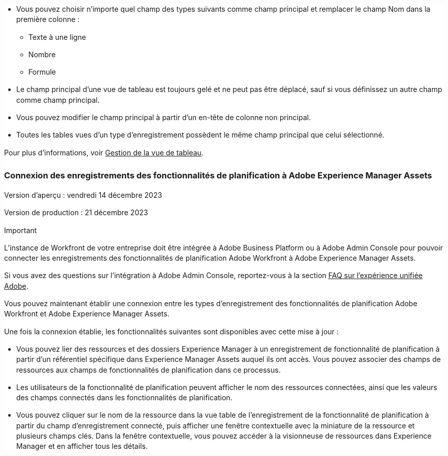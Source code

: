* Vous pouvez choisir n’importe quel champ des types suivants comme champ principal et remplacer le champ Nom dans la première colonne :

   * Texte à une ligne

   * Nombre

   * Formule

* Le champ principal d’une vue de tableau est toujours gelé et ne peut pas être déplacé, sauf si vous définissez un autre champ comme champ principal.

* Vous pouvez modifier le champ principal à partir d’un en-tête de colonne non principal.

* Toutes les tables vues d’un type d’enregistrement possèdent le même champ principal que celui sélectionné.

Pour plus d’informations, voir [Gestion de la vue de tableau](/help/quicksilver/maestro/views/manage-the-table-view.md).

### Connexion des enregistrements des fonctionnalités de planification à Adobe Experience Manager Assets

Version d’aperçu : vendredi 14 décembre 2023

Version de production : 21 décembre 2023

>[!IMPORTANT]
>
>L’instance de Workfront de votre entreprise doit être intégrée à Adobe Business Platform ou à Adobe Admin Console pour pouvoir connecter les enregistrements des fonctionnalités de planification Adobe Workfront à Adobe Experience Manager Assets.
>
>Si vous avez des questions sur l’intégration à Adobe Admin Console, reportez-vous à la section [FAQ sur l’expérience unifiée Adobe](/help/quicksilver/workfront-basics/navigate-workfront/workfront-navigation/unified-experience-faq.md).

Vous pouvez maintenant établir une connexion entre les types d’enregistrement des fonctionnalités de planification Adobe Workfront et Adobe Experience Manager Assets.

Une fois la connexion établie, les fonctionnalités suivantes sont disponibles avec cette mise à jour :

* Vous pouvez lier des ressources et des dossiers Experience Manager à un enregistrement de fonctionnalité de planification à partir d’un référentiel spécifique dans Experience Manager Assets auquel ils ont accès. Vous pouvez associer des champs de ressources aux champs de fonctionnalités de planification dans ce processus.

* Les utilisateurs de la fonctionnalité de planification peuvent afficher le nom des ressources connectées, ainsi que les valeurs des champs connectés dans les fonctionnalités de planification.



* Vous pouvez cliquer sur le nom de la ressource dans la vue table de l’enregistrement de la fonctionnalité de planification à partir du champ d’enregistrement connecté, puis afficher une fenêtre contextuelle avec la miniature de la ressource et plusieurs champs clés. Dans la fenêtre contextuelle, vous pouvez accéder à la visionneuse de ressources dans Experience Manager et en afficher tous les détails.
